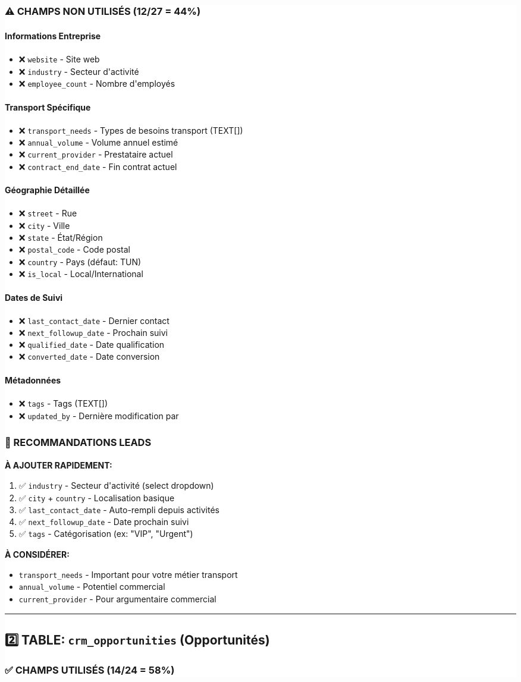 ### ⚠️ CHAMPS NON UTILISÉS (12/27 = 44%)

#### Informations Entreprise
- ❌ `website` - Site web
- ❌ `industry` - Secteur d'activité
- ❌ `employee_count` - Nombre d'employés

#### Transport Spécifique
- ❌ `transport_needs` - Types de besoins transport (TEXT[])
- ❌ `annual_volume` - Volume annuel estimé
- ❌ `current_provider` - Prestataire actuel
- ❌ `contract_end_date` - Fin contrat actuel

#### Géographie Détaillée
- ❌ `street` - Rue
- ❌ `city` - Ville
- ❌ `state` - État/Région
- ❌ `postal_code` - Code postal
- ❌ `country` - Pays (défaut: TUN)
- ❌ `is_local` - Local/International

#### Dates de Suivi
- ❌ `last_contact_date` - Dernier contact
- ❌ `next_followup_date` - Prochain suivi
- ❌ `qualified_date` - Date qualification
- ❌ `converted_date` - Date conversion

#### Métadonnées
- ❌ `tags` - Tags (TEXT[])
- ❌ `updated_by` - Dernière modification par

### 🎯 RECOMMANDATIONS LEADS

**À AJOUTER RAPIDEMENT:**
1. ✅ `industry` - Secteur d'activité (select dropdown)
2. ✅ `city` + `country` - Localisation basique
3. ✅ `last_contact_date` - Auto-rempli depuis activités
4. ✅ `next_followup_date` - Date prochain suivi
5. ✅ `tags` - Catégorisation (ex: "VIP", "Urgent")

**À CONSIDÉRER:**
- `transport_needs` - Important pour votre métier transport
- `annual_volume` - Potentiel commercial
- `current_provider` - Pour argumentaire commercial

---

## 2️⃣ TABLE: `crm_opportunities` (Opportunités)

### ✅ CHAMPS UTILISÉS (14/24 = 58%)
